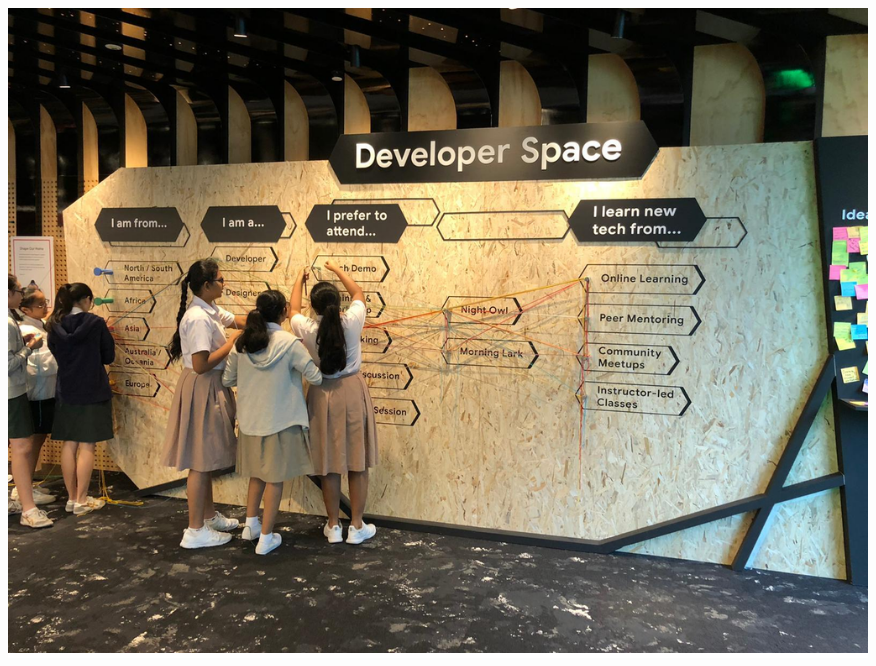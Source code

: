 <img style="width: 100%" height="auto" width="100%" alt="" src="/images/ALP/A13.jpg">
</div>
<div class="isomer-image-wrapper">